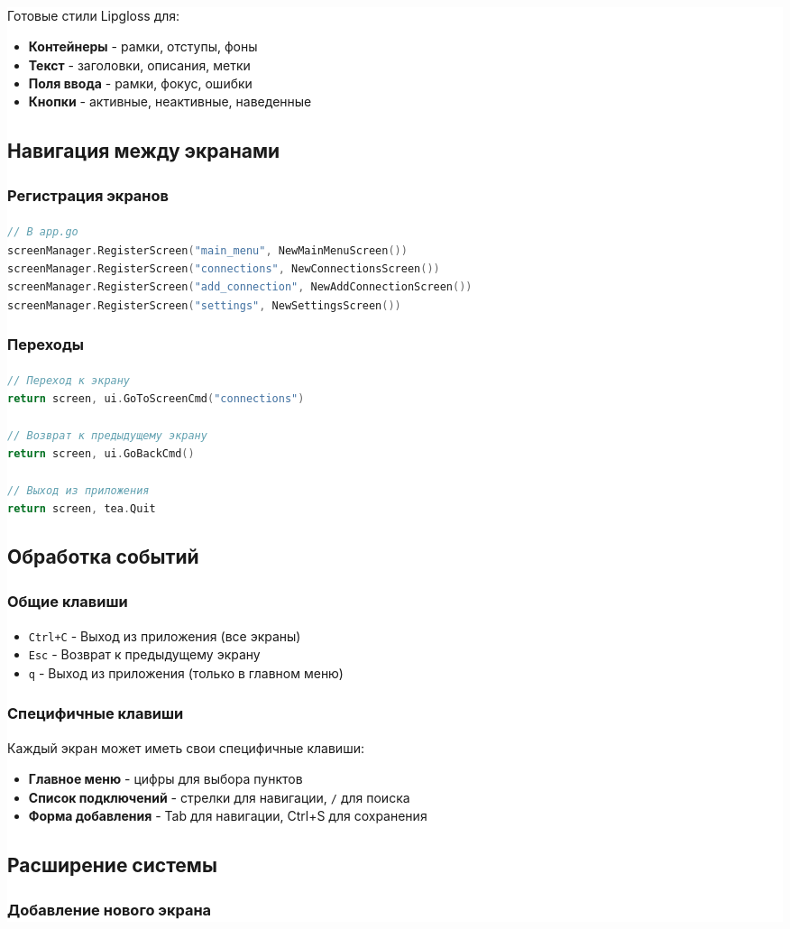 Готовые стили Lipgloss для:

- **Контейнеры** - рамки, отступы, фоны
- **Текст** - заголовки, описания, метки
- **Поля ввода** - рамки, фокус, ошибки
- **Кнопки** - активные, неактивные, наведенные

## Навигация между экранами

### Регистрация экранов

```go
// В app.go
screenManager.RegisterScreen("main_menu", NewMainMenuScreen())
screenManager.RegisterScreen("connections", NewConnectionsScreen())
screenManager.RegisterScreen("add_connection", NewAddConnectionScreen())
screenManager.RegisterScreen("settings", NewSettingsScreen())
```

### Переходы

```go
// Переход к экрану
return screen, ui.GoToScreenCmd("connections")

// Возврат к предыдущему экрану
return screen, ui.GoBackCmd()

// Выход из приложения
return screen, tea.Quit
```

## Обработка событий

### Общие клавиши

- `Ctrl+C` - Выход из приложения (все экраны)
- `Esc` - Возврат к предыдущему экрану
- `q` - Выход из приложения (только в главном меню)

### Специфичные клавиши

Каждый экран может иметь свои специфичные клавиши:

- **Главное меню** - цифры для выбора пунктов
- **Список подключений** - стрелки для навигации, `/` для поиска
- **Форма добавления** - Tab для навигации, Ctrl+S для сохранения

## Расширение системы

### Добавление нового экрана

